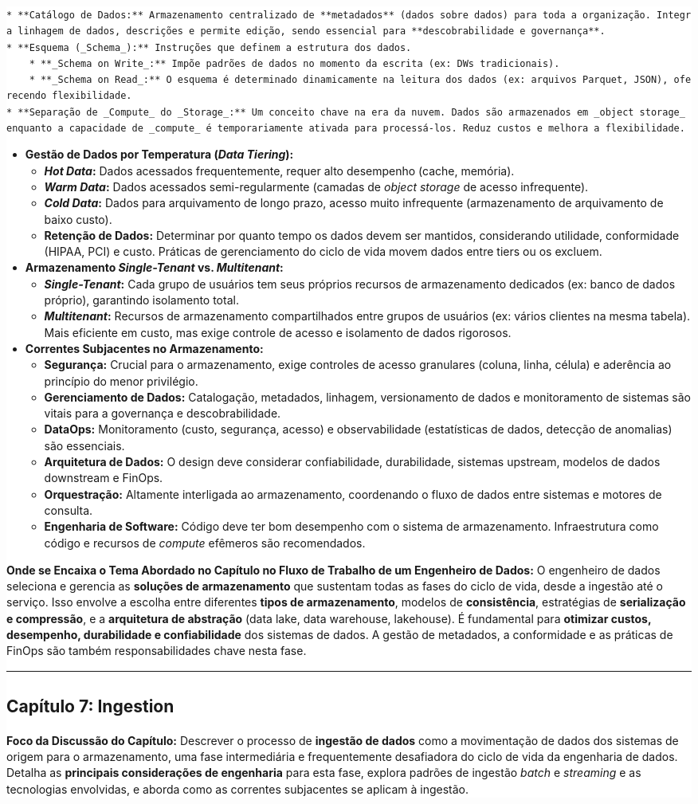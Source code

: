     * **Catálogo de Dados:** Armazenamento centralizado de **metadados** (dados sobre dados) para toda a organização. Integra linhagem de dados, descrições e permite edição, sendo essencial para **descobrabilidade e governança**.
    * **Esquema (_Schema_):** Instruções que definem a estrutura dos dados.
        * **_Schema on Write_:** Impõe padrões de dados no momento da escrita (ex: DWs tradicionais).
        * **_Schema on Read_:** O esquema é determinado dinamicamente na leitura dos dados (ex: arquivos Parquet, JSON), oferecendo flexibilidade.
    * **Separação de _Compute_ do _Storage_:** Um conceito chave na era da nuvem. Dados são armazenados em _object storage_ enquanto a capacidade de _compute_ é temporariamente ativada para processá-los. Reduz custos e melhora a flexibilidade.
* **Gestão de Dados por Temperatura (_Data Tiering_):**
    * **_Hot Data_:** Dados acessados frequentemente, requer alto desempenho (cache, memória).
    * **_Warm Data_:** Dados acessados semi-regularmente (camadas de _object storage_ de acesso infrequente).
    * **_Cold Data_:** Dados para arquivamento de longo prazo, acesso muito infrequente (armazenamento de arquivamento de baixo custo).
    * **Retenção de Dados:** Determinar por quanto tempo os dados devem ser mantidos, considerando utilidade, conformidade (HIPAA, PCI) e custo. Práticas de gerenciamento do ciclo de vida movem dados entre tiers ou os excluem.
* **Armazenamento _Single-Tenant_ vs. _Multitenant_:**
    * **_Single-Tenant_:** Cada grupo de usuários tem seus próprios recursos de armazenamento dedicados (ex: banco de dados próprio), garantindo isolamento total.
    * **_Multitenant_:** Recursos de armazenamento compartilhados entre grupos de usuários (ex: vários clientes na mesma tabela). Mais eficiente em custo, mas exige controle de acesso e isolamento de dados rigorosos.
* **Correntes Subjacentes no Armazenamento:**
    * **Segurança:** Crucial para o armazenamento, exige controles de acesso granulares (coluna, linha, célula) e aderência ao princípio do menor privilégio.
    * **Gerenciamento de Dados:** Catalogação, metadados, linhagem, versionamento de dados e monitoramento de sistemas são vitais para a governança e descobrabilidade.
    * **DataOps:** Monitoramento (custo, segurança, acesso) e observabilidade (estatísticas de dados, detecção de anomalias) são essenciais.
    * **Arquitetura de Dados:** O design deve considerar confiabilidade, durabilidade, sistemas upstream, modelos de dados downstream e FinOps.
    * **Orquestração:** Altamente interligada ao armazenamento, coordenando o fluxo de dados entre sistemas e motores de consulta.
    * **Engenharia de Software:** Código deve ter bom desempenho com o sistema de armazenamento. Infraestrutura como código e recursos de _compute_ efêmeros são recomendados.

**Onde se Encaixa o Tema Abordado no Capítulo no Fluxo de Trabalho de um Engenheiro de Dados:**
O engenheiro de dados seleciona e gerencia as **soluções de armazenamento** que sustentam todas as fases do ciclo de vida, desde a ingestão até o serviço. Isso envolve a escolha entre diferentes **tipos de armazenamento**, modelos de **consistência**, estratégias de **serialização e compressão**, e a **arquitetura de abstração** (data lake, data warehouse, lakehouse). É fundamental para **otimizar custos, desempenho, durabilidade e confiabilidade** dos sistemas de dados. A gestão de metadados, a conformidade e as práticas de FinOps são também responsabilidades chave nesta fase.

---

## Capítulo 7: Ingestion

**Foco da Discussão do Capítulo:**
Descrever o processo de **ingestão de dados** como a movimentação de dados dos sistemas de origem para o armazenamento, uma fase intermediária e frequentemente desafiadora do ciclo de vida da engenharia de dados. Detalha as **principais considerações de engenharia** para esta fase, explora padrões de ingestão _batch_ e _streaming_ e as tecnologias envolvidas, e aborda como as correntes subjacentes se aplicam à ingestão.
